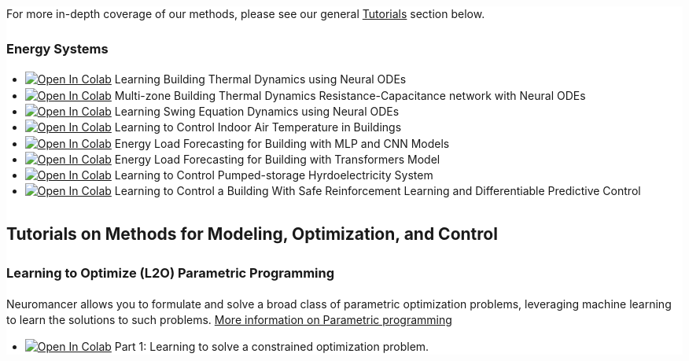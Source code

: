 For more in-depth coverage of our methods, please see our general [Tutorials](#tutorials-on-methods-for-modeling-optimization-and-control) section below. 

### Energy Systems

+ <a target="_blank" href="https://colab.research.google.com/github/pnnl/neuromancer/blob/master/examples/domain_examples/NODE_building_dynamics.ipynb">
  <img src="https://colab.research.google.com/assets/colab-badge.svg" alt="Open In Colab"/></a> Learning Building Thermal Dynamics using Neural ODEs 

+ <a target="_blank" href="https://colab.research.google.com/github/pnnl/neuromancer/blob/master/examples/domain_examples/NODE_RC_networks.ipynb">
  <img src="https://colab.research.google.com/assets/colab-badge.svg" alt="Open In Colab"/></a> Multi-zone Building Thermal Dynamics Resistance-Capacitance network with Neural ODEs

+ <a target="_blank" href="https://colab.research.google.com/github/pnnl/neuromancer/blob/master/examples/domain_examples/NODE_swing_equation.ipynb">
  <img src="https://colab.research.google.com/assets/colab-badge.svg" alt="Open In Colab"/></a> Learning Swing Equation Dynamics using Neural ODEs


+ <a target="_blank" href="https://colab.research.google.com/github/pnnl/neuromancer/blob/master/examples/domain_examples/DPC_building_control.ipynb">
  <img src="https://colab.research.google.com/assets/colab-badge.svg" alt="Open In Colab"/></a> Learning to Control Indoor Air Temperature in Buildings


+ <a target="_blank" href="https://colab.research.google.com/github/pnnl/neuromancer/blob/master/examples/domain_examples/HVAC_load_forecasting.ipynb">
  <img src="https://colab.research.google.com/assets/colab-badge.svg" alt="Open In Colab"/></a> Energy Load Forecasting for Building with MLP and CNN Models

+ <a target="_blank" href="https://colab.research.google.com/github/pnnl/neuromancer/blob/master/examples/domain_examples/building_load_forecasting_Transformers.ipynb">
  <img src="https://colab.research.google.com/assets/colab-badge.svg" alt="Open In Colab"/></a>  Energy Load Forecasting for Building with Transformers Model


+ <a target="_blank" href="https://colab.research.google.com/github/pnnl/neuromancer/blob/master/examples/domain_examples/DPC_PSH.ipynb">
  <img src="https://colab.research.google.com/assets/colab-badge.svg" alt="Open In Colab"/></a> Learning to Control Pumped-storage Hyrdoelectricity System

+ <a target="_blank" href="https://github.com/pnnl/neuromancer/blob/master/examples/domain_examples/RL_DPC_building_control.ipynb">
  <img src="https://colab.research.google.com/assets/colab-badge.svg" alt="Open In Colab"/></a> Learning to Control a Building With Safe Reinforcement Learning and Differentiable Predictive Control



## Tutorials on Methods for Modeling, Optimization, and Control
### Learning to Optimize (L2O) Parametric Programming

Neuromancer allows you to formulate and solve a broad class of parametric optimization problems, leveraging machine learning to learn the solutions to such problems. [More information on Parametric programming](https://github.com/pnnl/neuromancer/tree/develop/examples/parametric_programming)

+ <a target="_blank" href="https://colab.research.google.com/github/pnnl/neuromancer/blob/master/examples/parametric_programming/Part_1_basics.ipynb"><img src="https://colab.research.google.com/assets/colab-badge.svg" alt="Open In Colab"/></a>
Part 1: Learning to solve a constrained optimization problem.

